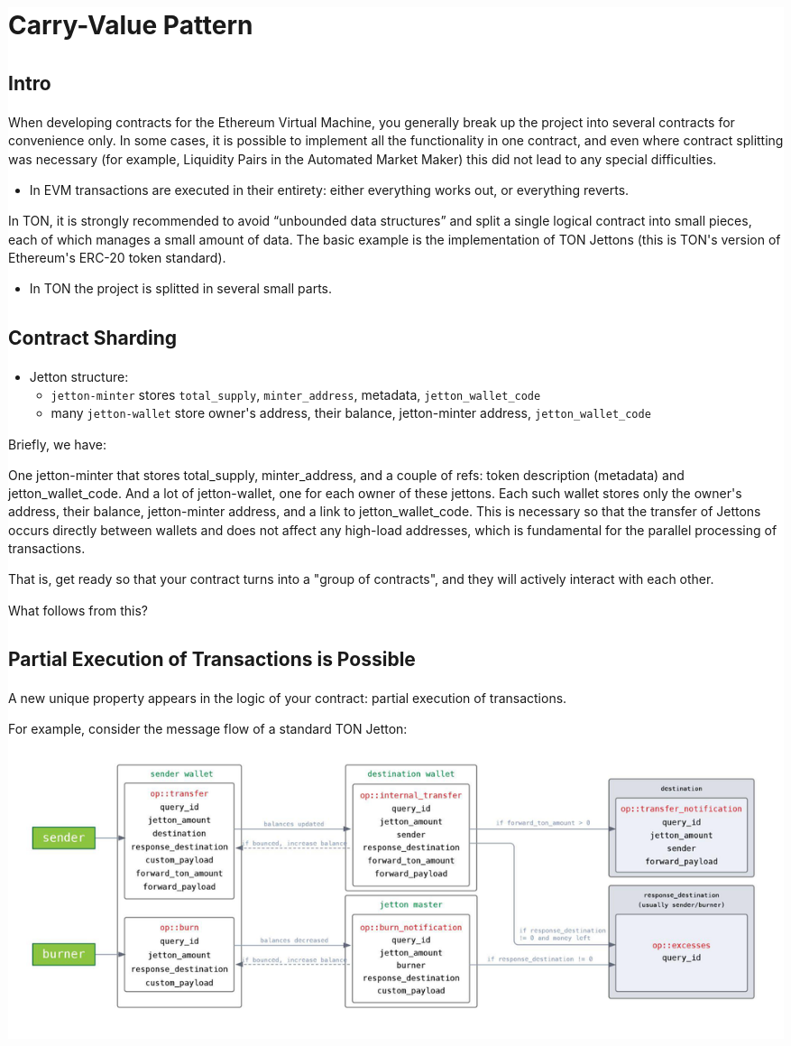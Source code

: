 # Carry-Value Pattern
## Intro
When developing contracts for the Ethereum Virtual Machine, you generally break up the project into several contracts for convenience only. 
In some cases, it is possible to implement all the functionality in one contract, and even where contract splitting was necessary (for example, Liquidity Pairs in the Automated Market Maker) this did not lead to any special difficulties. 
* In EVM transactions are executed in their entirety: either everything works out, or everything reverts.

In TON, it is strongly recommended to avoid “unbounded data structures” and split a single logical contract into small pieces, each of which manages a small amount of data. The basic example is the implementation of TON Jettons (this is TON's version of Ethereum's ERC-20 token standard). 

* In TON the project is splitted in several small parts.

## Contract Sharding
* Jetton structure:
  * `jetton-minter` stores `total_supply`, `minter_address`, metadata, `jetton_wallet_code`
  * many `jetton-wallet` store owner's address, their balance, jetton-minter address, `jetton_wallet_code`

Briefly, we have:

One jetton-minter that stores total_supply, minter_address, and a couple of refs: token description (metadata) and jetton_wallet_code.
And a lot of jetton-wallet, one for each owner of these jettons. Each such wallet stores only the owner's address, their balance, jetton-minter address, and a link to jetton_wallet_code.
This is necessary so that the transfer of Jettons occurs directly between wallets and does not affect any high-load addresses, which is fundamental for the parallel processing of transactions.

That is, get ready so that your contract turns into a "group of contracts", and they will actively interact with each other.

What follows from this?

## Partial Execution of Transactions is Possible
A new unique property appears in the logic of your contract: partial execution of transactions.

For example, consider the message flow of a standard TON Jetton:
![](jetton.png)
